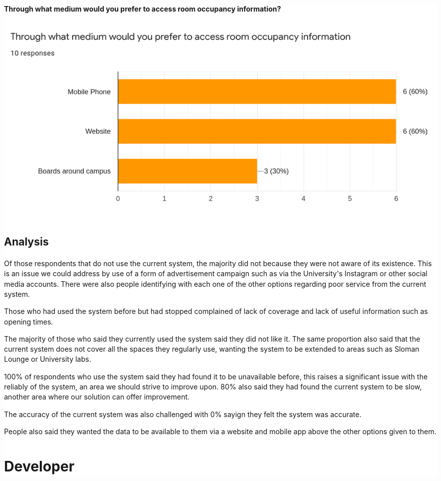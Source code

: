#### Through what medium would you prefer to access room occupancy information?

![Q11](/static/SINTQ11.png)


## Analysis

Of those respondents that do not use the current system, the majority did not because they were not aware of its existence. This is an issue we could address by use of a form of advertisement campaign such as via the University's Instagram or other social media accounts. There were also people identifying with each one of the other options regarding poor service from the current system.

Those who had used the system before but had stopped complained of lack of coverage and lack of useful information such as opening times.

The majority of those who said they currently used the system said they did not like it. The same proportion also said that the current system does not cover all the spaces they regularly use, wanting the system to be extended to areas such as Sloman Lounge or University labs.

100% of respondents who use the system said they had found it to be unavailable before, this raises a significant issue with the reliably of the system, an area we should strive to improve upon.
80% also said they had found the current system to be slow, another area where our solution can offer improvement.

The accuracy of the current system was also challenged with 0% sayign they felt the system was accurate.

People also said they wanted the data to be available to them via a website and mobile app above the other options given to them.


# Developer 
